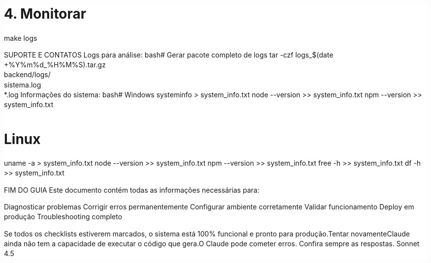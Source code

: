 # 4. Monitorar
make logs

SUPORTE E CONTATOS
Logs para análise:
bash# Gerar pacote completo de logs
tar -czf logs_$(date +%Y%m%d_%H%M%S).tar.gz \
  backend/logs/ \
  sistema.log \
  *.log
Informações do sistema:
bash# Windows
systeminfo > system_info.txt
node --version >> system_info.txt
npm --version >> system_info.txt

# Linux
uname -a > system_info.txt
node --version >> system_info.txt
npm --version >> system_info.txt
free -h >> system_info.txt
df -h >> system_info.txt

FIM DO GUIA
Este documento contém todas as informações necessárias para:

Diagnosticar problemas
Corrigir erros permanentemente
Configurar ambiente corretamente
Validar funcionamento
Deploy em produção
Troubleshooting completo

Se todos os checklists estiverem marcados, o sistema está 100% funcional e pronto para produção.Tentar novamenteClaude ainda não tem a capacidade de executar o código que gera.O Claude pode cometer erros. Confira sempre as respostas. Sonnet 4.5
